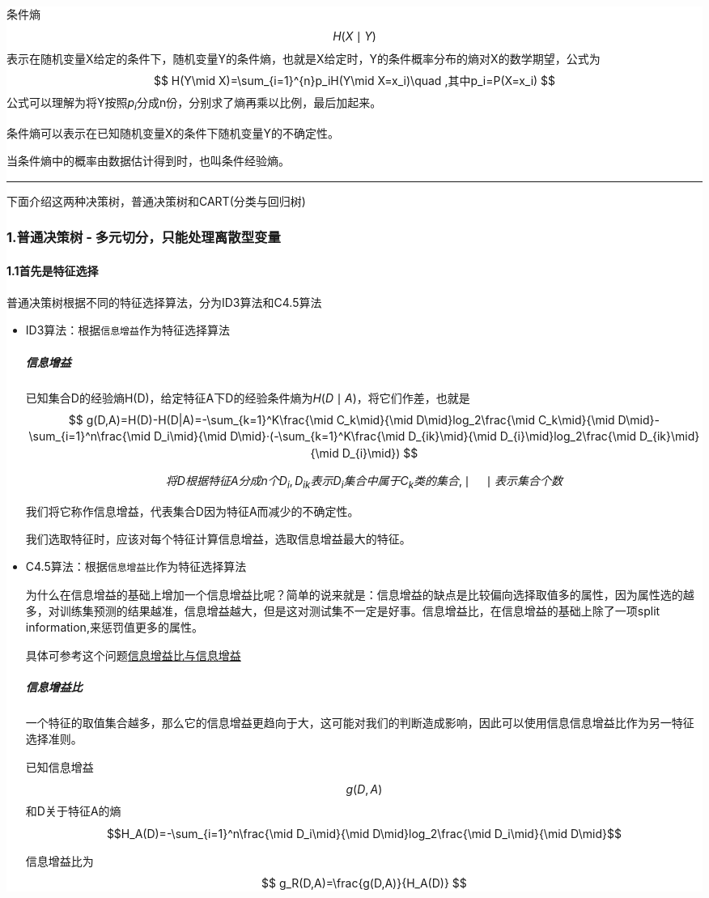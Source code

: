 条件熵$$H(X\mid Y)$$表示在随机变量X给定的条件下，随机变量Y的条件熵，也就是X给定时，Y的条件概率分布的熵对X的数学期望，公式为
$$
H(Y\mid X)=\sum_{i=1}^{n}p_iH(Y\mid X=x_i)\quad ,其中p_i=P(X=x_i)
$$
公式可以理解为将Y按照$p_i$分成n份，分别求了熵再乘以比例，最后加起来。

条件熵可以表示在已知随机变量X的条件下随机变量Y的不确定性。

当条件熵中的概率由数据估计得到时，也叫条件经验熵。



------



下面介绍这两种决策树，普通决策树和CART(分类与回归树)

### 1.普通决策树 - 多元切分，只能处理离散型变量

#### 1.1首先是特征选择

普通决策树根据不同的特征选择算法，分为ID3算法和C4.5算法

- ID3算法：根据```信息增益```作为特征选择算法

  ##### 信息增益

  已知集合D的经验熵H(D)，给定特征A下D的经验条件熵为$H(D\mid A)$，将它们作差，也就是
  $$
  g(D,A)=H(D)-H(D|A)=-\sum_{k=1}^K\frac{\mid C_k\mid}{\mid D\mid}log_2\frac{\mid C_k\mid}{\mid D\mid}-\sum_{i=1}^n\frac{\mid D_i\mid}{\mid D\mid}·(-\sum_{k=1}^K\frac{\mid D_{ik}\mid}{\mid D_{i}\mid}log_2\frac{\mid D_{ik}\mid}{\mid D_{i}\mid})
  $$

  $$
  将D根据特征A分成n个D_i,D_{ik}表示D_i集合中属于C_k类的集合,\mid\quad\mid 表示集合个数
  $$

  我们将它称作信息增益，代表集合D因为特征A而减少的不确定性。

  我们选取特征时，应该对每个特征计算信息增益，选取信息增益最大的特征。

- C4.5算法：根据```信息增益比```作为特征选择算法

  为什么在信息增益的基础上增加一个信息增益比呢？简单的说来就是：信息增益的缺点是比较偏向选择取值多的属性，因为属性选的越多，对训练集预测的结果越准，信息增益越大，但是这对测试集不一定是好事。信息增益比，在信息增益的基础上除了一项split information,来惩罚值更多的属性。

  具体可参考这个问题[信息增益比与信息增益](https://www.zhihu.com/question/22928442/answer/117189907)

  ##### 信息增益比

  一个特征的取值集合越多，那么它的信息增益更趋向于大，这可能对我们的判断造成影响，因此可以使用信息信息增益比作为另一特征选择准则。

  已知信息增益$$g(D,A)$$和D关于特征A的熵$$H_A(D)=-\sum_{i=1}^n\frac{\mid D_i\mid}{\mid D\mid}log_2\frac{\mid D_i\mid}{\mid D\mid}$$

  信息增益比为
  $$
  g_R(D,A)=\frac{g(D,A)}{H_A(D)}
  $$
